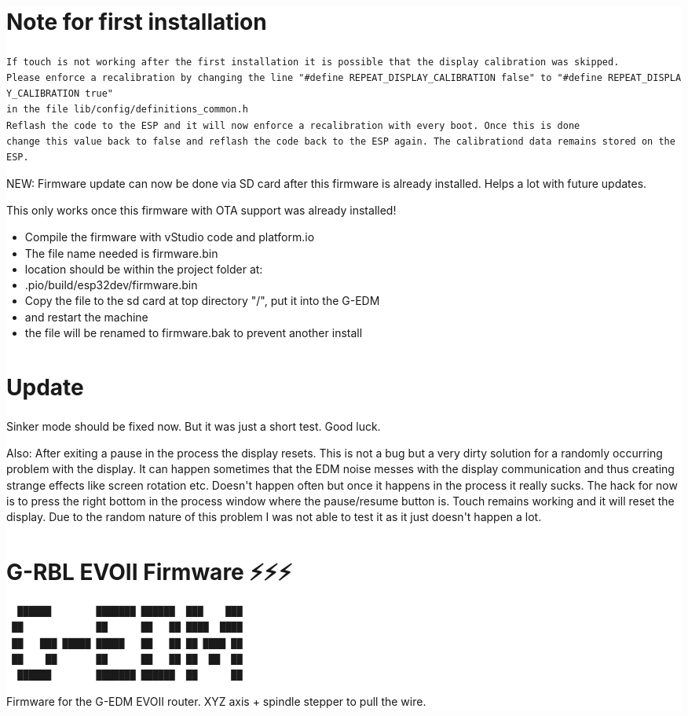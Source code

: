 # Note for first installation
    If touch is not working after the first installation it is possible that the display calibration was skipped.
    Please enforce a recalibration by changing the line "#define REPEAT_DISPLAY_CALIBRATION false" to "#define REPEAT_DISPLAY_CALIBRATION true"
    in the file lib/config/definitions_common.h
    Reflash the code to the ESP and it will now enforce a recalibration with every boot. Once this is done
    change this value back to false and reflash the code back to the ESP again. The calibrationd data remains stored on the ESP.

NEW: Firmware update can now be done via SD card after this firmware is already installed. Helps a lot with future updates.

  This only works once this firmware with OTA support was already installed!
  
  * Compile the firmware with vStudio code and platform.io
  * The file name needed is firmware.bin
  * location should be within the project folder at:
  * .pio/build/esp32dev/firmware.bin
  * Copy the file to the sd card at top directory "/", put it into the G-EDM 
  * and restart the machine
  * the file will be renamed to firmware.bak to prevent another install


# Update

Sinker mode should be fixed now. But it was just a short test. Good luck.

Also: After exiting a pause in the process the display resets. 
This is not a bug but a very dirty solution for a randomly occurring problem with the display.
It can happen sometimes that the EDM noise messes with the display communication and thus creating strange effects like screen rotation etc.
Doesn't happen often but once it happens in the process it really sucks. The hack for now is to press the right bottom in the process window where
the pause/resume button is. Touch remains working and it will reset the display. Due to the random nature of this problem I was not able
to test it as it just doesn't happen a lot. 


# G-RBL EVOII Firmware ⚡⚡⚡

```diff
  ██████        ███████ ██████  ███    ███  
 ██             ██      ██   ██ ████  ████  
 ██   ███ █████ █████   ██   ██ ██ ████ ██ 
 ██    ██       ██      ██   ██ ██  ██  ██ 
  ██████        ███████ ██████  ██      ██ 
```

Firmware for the G-EDM EVOII router. XYZ axis + spindle stepper to pull the wire.

